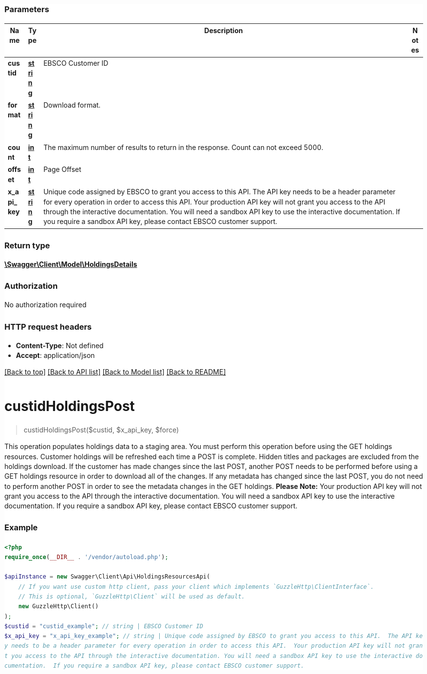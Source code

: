 ### Parameters

Name | Type | Description  | Notes
------------- | ------------- | ------------- | -------------
 **custid** | [**string**](../Model/.md)| EBSCO Customer ID |
 **format** | [**string**](../Model/.md)| Download format. |
 **count** | [**int**](../Model/.md)| The maximum number of results to return in the response. Count can not exceed 5000. |
 **offset** | [**int**](../Model/.md)| Page Offset |
 **x_api_key** | [**string**](../Model/.md)| Unique code assigned by EBSCO to grant you access to this API.  The API key needs to be a header parameter for every operation in order to access this API. Your production API key will not grant you access to the API through the interactive documentation. You will need a sandbox API key to use the interactive documentation.  If you require a sandbox API key, please contact EBSCO customer support. |

### Return type

[**\Swagger\Client\Model\HoldingsDetails**](../Model/HoldingsDetails.md)

### Authorization

No authorization required

### HTTP request headers

 - **Content-Type**: Not defined
 - **Accept**: application/json

[[Back to top]](#) [[Back to API list]](../../README.md#documentation-for-api-endpoints) [[Back to Model list]](../../README.md#documentation-for-models) [[Back to README]](../../temp/SwaggerClient-php/README.md)

# **custidHoldingsPost**
> custidHoldingsPost($custid, $x_api_key, $force)



This operation populates holdings data to a staging area.  You must perform this operation before using the GET holdings resources.  Customer holdings will be refreshed each time a POST is complete.  Hidden titles and packages are excluded from the holdings download.  If the customer has made changes since the last POST, another POST needs to be performed before using a GET holdings resource in order to download all of the changes.  If any metadata has changed since the last POST, you do not need to perform another POST in order to see the metadata changes in the GET holdings.      **Please Note:**  Your production API key will not grant you access to the API through the interactive documentation. You will need a sandbox API key to use the interactive documentation.  If you require a sandbox API key, please contact EBSCO customer support.

### Example
```php
<?php
require_once(__DIR__ . '/vendor/autoload.php');

$apiInstance = new Swagger\Client\Api\HoldingsResourcesApi(
    // If you want use custom http client, pass your client which implements `GuzzleHttp\ClientInterface`.
    // This is optional, `GuzzleHttp\Client` will be used as default.
    new GuzzleHttp\Client()
);
$custid = "custid_example"; // string | EBSCO Customer ID
$x_api_key = "x_api_key_example"; // string | Unique code assigned by EBSCO to grant you access to this API.  The API key needs to be a header parameter for every operation in order to access this API.  Your production API key will not grant you access to the API through the interactive documentation. You will need a sandbox API key to use the interactive documentation.  If you require a sandbox API key, please contact EBSCO customer support.
```